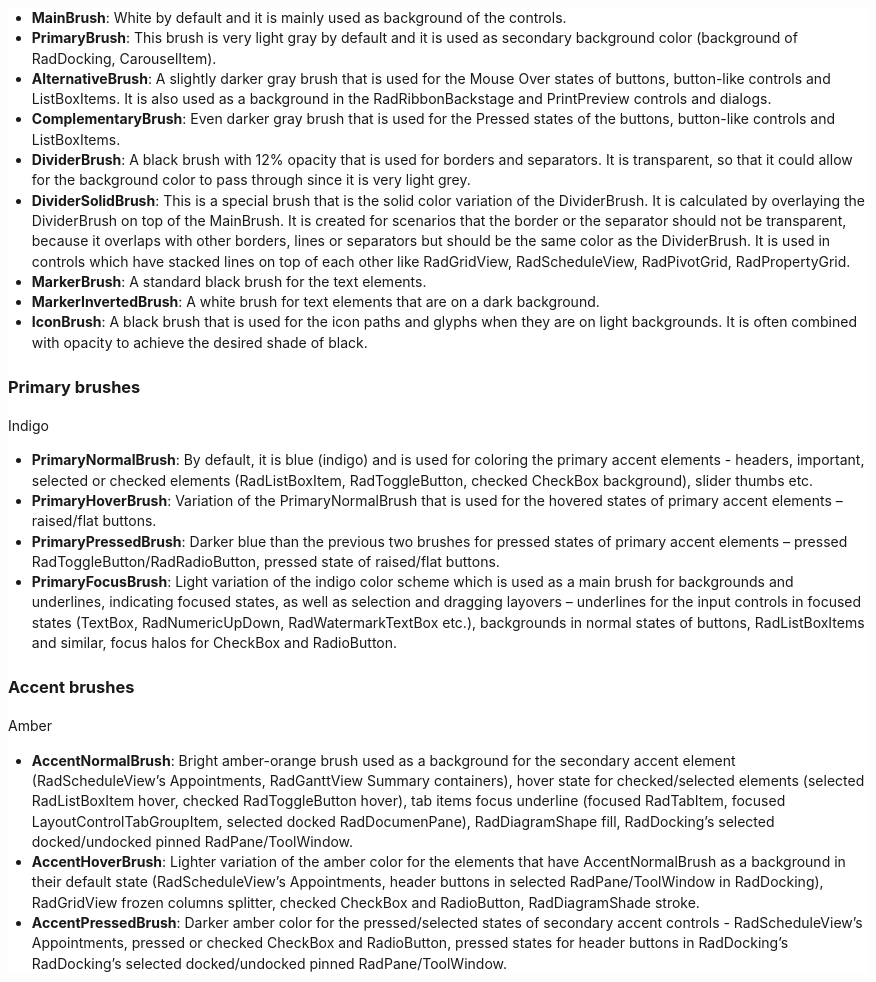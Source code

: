 * **MainBrush**:  White by default and it is mainly used as background of the controls.
* **PrimaryBrush**: This brush is very light gray by default and it is used as secondary background color (background of RadDocking, CarouselItem).
* **AlternativeBrush**: A slightly darker gray brush that is used for the Mouse Over states of buttons, button-like controls and ListBoxItems. It is also used as a background in the RadRibbonBackstage and PrintPreview controls and dialogs.
* **ComplementaryBrush**: Even darker gray brush that is used for the Pressed states of the buttons, button-like controls and ListBoxItems.
* **DividerBrush**: A black brush with 12% opacity that is used for borders and separators. It is transparent, so that it could allow for the background color to pass through since it is very light grey.
* **DividerSolidBrush**: This is a special brush that is the solid color variation of the DividerBrush. It is calculated by overlaying the DividerBrush on top of the MainBrush. It is created for scenarios that the border or the separator should not be transparent, because it overlaps with other borders, lines or separators but should be the same color as the DividerBrush. It is used in controls which have stacked lines on top of each other like RadGridView, RadScheduleView, RadPivotGrid, RadPropertyGrid. 
* **MarkerBrush**: A standard black brush for the text elements.
* **MarkerInvertedBrush**: A white brush for text elements that are on a dark background.
* **IconBrush**: A black brush that is used for the icon paths and glyphs when they are on light backgrounds. It is often combined with opacity to achieve the desired shade of black.

### **Primary brushes**
Indigo

* **PrimaryNormalBrush**: By default, it is blue (indigo) and is used for coloring the primary accent elements - headers, important, selected or checked elements (RadListBoxItem, RadToggleButton, checked CheckBox background), slider thumbs etc.
* **PrimaryHoverBrush**: Variation of the PrimaryNormalBrush that is used for the hovered states of primary accent elements – raised/flat buttons. 
* **PrimaryPressedBrush**: Darker blue than the previous two brushes for pressed states of primary accent elements – pressed RadToggleButton/RadRadioButton, pressed state of raised/flat buttons.
* **PrimaryFocusBrush**: Light variation of the indigo color scheme which is used as a main brush for backgrounds and underlines, indicating focused states, as well as selection and dragging layovers – underlines for the input controls in focused states (TextBox, RadNumericUpDown, RadWatermarkTextBox etc.), backgrounds in normal states of buttons, RadListBoxItems and similar, focus halos for CheckBox and RadioButton.

### **Accent brushes**
Amber

* **AccentNormalBrush**: Bright amber-orange brush used as a background for the secondary accent element (RadScheduleView’s Appointments, RadGanttView Summary containers), hover state for checked/selected elements (selected RadListBoxItem hover, checked RadToggleButton hover), tab items focus underline (focused RadTabItem, focused LayoutControlTabGroupItem, selected docked RadDocumenPane), RadDiagramShape fill, RadDocking’s selected docked/undocked pinned RadPane/ToolWindow.
* **AccentHoverBrush**: Lighter variation of the amber color for the elements that have AccentNormalBrush as a background in their default state (RadScheduleView’s Appointments, header buttons in selected RadPane/ToolWindow in RadDocking), RadGridView frozen columns splitter, checked CheckBox and RadioButton, RadDiagramShade stroke.
* **AccentPressedBrush**: Darker amber color for the pressed/selected states of secondary accent controls - RadScheduleView’s Appointments, pressed or checked CheckBox and RadioButton, pressed states for header buttons in RadDocking’s RadDocking’s selected docked/undocked pinned RadPane/ToolWindow.
